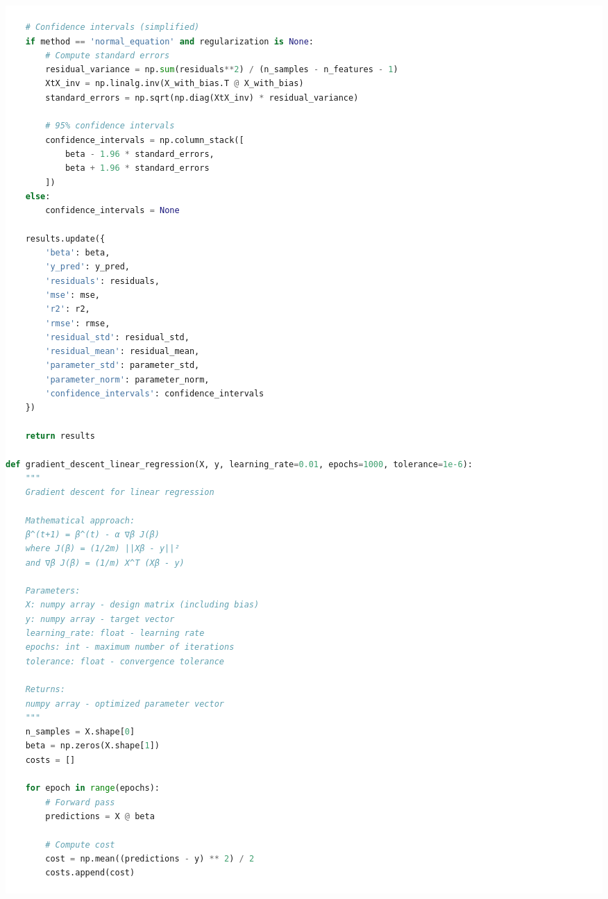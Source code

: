 ```python
    
    # Confidence intervals (simplified)
    if method == 'normal_equation' and regularization is None:
        # Compute standard errors
        residual_variance = np.sum(residuals**2) / (n_samples - n_features - 1)
        XtX_inv = np.linalg.inv(X_with_bias.T @ X_with_bias)
        standard_errors = np.sqrt(np.diag(XtX_inv) * residual_variance)
        
        # 95% confidence intervals
        confidence_intervals = np.column_stack([
            beta - 1.96 * standard_errors,
            beta + 1.96 * standard_errors
        ])
    else:
        confidence_intervals = None
    
    results.update({
        'beta': beta,
        'y_pred': y_pred,
        'residuals': residuals,
        'mse': mse,
        'r2': r2,
        'rmse': rmse,
        'residual_std': residual_std,
        'residual_mean': residual_mean,
        'parameter_std': parameter_std,
        'parameter_norm': parameter_norm,
        'confidence_intervals': confidence_intervals
    })
    
    return results

def gradient_descent_linear_regression(X, y, learning_rate=0.01, epochs=1000, tolerance=1e-6):
    """
    Gradient descent for linear regression
    
    Mathematical approach:
    β^(t+1) = β^(t) - α ∇β J(β)
    where J(β) = (1/2m) ||Xβ - y||²
    and ∇β J(β) = (1/m) X^T (Xβ - y)
    
    Parameters:
    X: numpy array - design matrix (including bias)
    y: numpy array - target vector
    learning_rate: float - learning rate
    epochs: int - maximum number of iterations
    tolerance: float - convergence tolerance
    
    Returns:
    numpy array - optimized parameter vector
    """
    n_samples = X.shape[0]
    beta = np.zeros(X.shape[1])
    costs = []
    
    for epoch in range(epochs):
        # Forward pass
        predictions = X @ beta
        
        # Compute cost
        cost = np.mean((predictions - y) ** 2) / 2
        costs.append(cost)
        
```